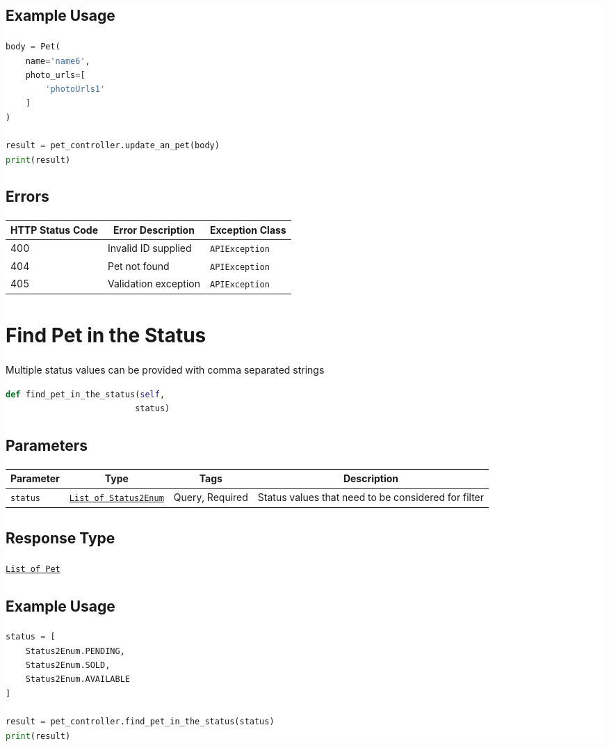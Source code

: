 ## Example Usage

```python
body = Pet(
    name='name6',
    photo_urls=[
        'photoUrls1'
    ]
)

result = pet_controller.update_an_pet(body)
print(result)
```

## Errors

| HTTP Status Code | Error Description | Exception Class |
|  --- | --- | --- |
| 400 | Invalid ID supplied | `APIException` |
| 404 | Pet not found | `APIException` |
| 405 | Validation exception | `APIException` |


# Find Pet in the Status

Multiple status values can be provided with comma separated strings

```python
def find_pet_in_the_status(self,
                          status)
```

## Parameters

| Parameter | Type | Tags | Description |
|  --- | --- | --- | --- |
| `status` | [`List of Status2Enum`](../../doc/models/status-2-enum.md) | Query, Required | Status values that need to be considered for filter |

## Response Type

[`List of Pet`](../../doc/models/pet.md)

## Example Usage

```python
status = [
    Status2Enum.PENDING,
    Status2Enum.SOLD,
    Status2Enum.AVAILABLE
]

result = pet_controller.find_pet_in_the_status(status)
print(result)
```
